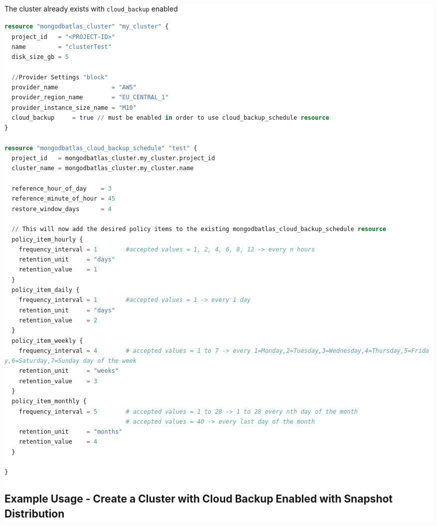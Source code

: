 The cluster already exists with `cloud_backup` enabled
```terraform
resource "mongodbatlas_cluster" "my_cluster" {
  project_id   = "<PROJECT-ID>"
  name         = "clusterTest"
  disk_size_gb = 5

  //Provider Settings "block"
  provider_name               = "AWS"
  provider_region_name        = "EU_CENTRAL_1"
  provider_instance_size_name = "M10"
  cloud_backup     = true // must be enabled in order to use cloud_backup_schedule resource
}

resource "mongodbatlas_cloud_backup_schedule" "test" {
  project_id   = mongodbatlas_cluster.my_cluster.project_id
  cluster_name = mongodbatlas_cluster.my_cluster.name

  reference_hour_of_day    = 3
  reference_minute_of_hour = 45
  restore_window_days      = 4
  
  // This will now add the desired policy items to the existing mongodbatlas_cloud_backup_schedule resource
  policy_item_hourly {
    frequency_interval = 1        #accepted values = 1, 2, 4, 6, 8, 12 -> every n hours
    retention_unit     = "days"
    retention_value    = 1
  }
  policy_item_daily {
    frequency_interval = 1        #accepted values = 1 -> every 1 day
    retention_unit     = "days"
    retention_value    = 2
  }
  policy_item_weekly {
    frequency_interval = 4        # accepted values = 1 to 7 -> every 1=Monday,2=Tuesday,3=Wednesday,4=Thursday,5=Friday,6=Saturday,7=Sunday day of the week
    retention_unit     = "weeks"
    retention_value    = 3
  }
  policy_item_monthly {
    frequency_interval = 5        # accepted values = 1 to 28 -> 1 to 28 every nth day of the month  
                                  # accepted values = 40 -> every last day of the month
    retention_unit     = "months"
    retention_value    = 4
  }

}
```

## Example Usage - Create a Cluster with Cloud Backup Enabled with Snapshot Distribution
